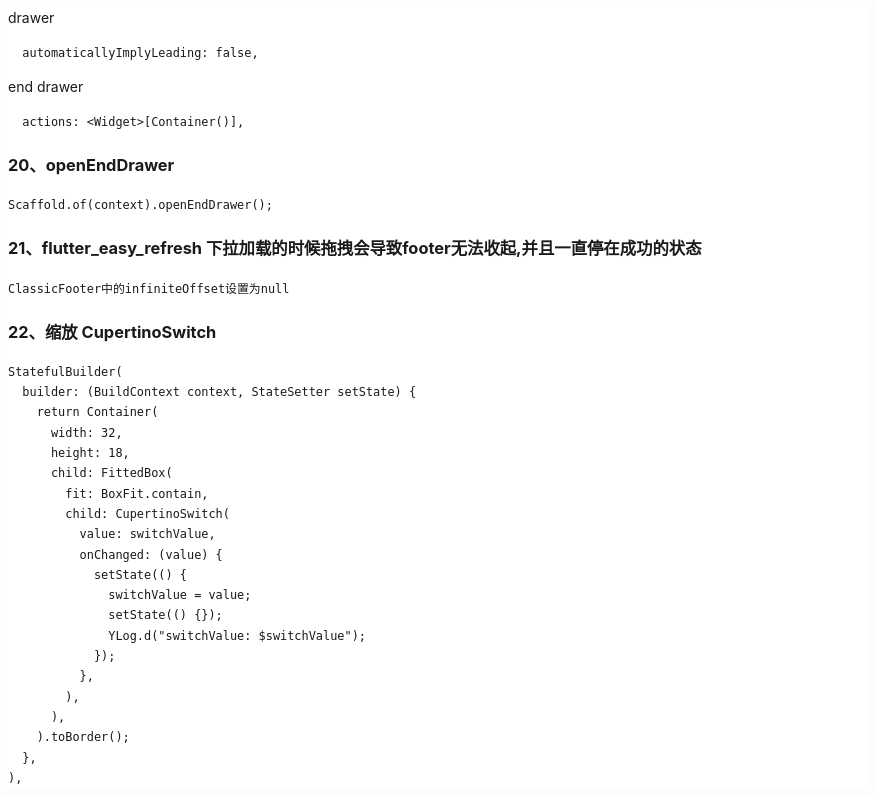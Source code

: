 drawer
```
  automaticallyImplyLeading: false,
```
end drawer
```
  actions: <Widget>[Container()],
```

### 20、openEndDrawer
```
Scaffold.of(context).openEndDrawer(); 
```

### 21、flutter_easy_refresh 下拉加载的时候拖拽会导致footer无法收起,并且一直停在成功的状态
```
ClassicFooter中的infiniteOffset设置为null
```

### 22、缩放 CupertinoSwitch
```
StatefulBuilder(
  builder: (BuildContext context, StateSetter setState) {
    return Container(
      width: 32,
      height: 18,
      child: FittedBox(
        fit: BoxFit.contain,
        child: CupertinoSwitch(
          value: switchValue,
          onChanged: (value) {
            setState(() {
              switchValue = value;
              setState(() {});
              YLog.d("switchValue: $switchValue");
            });
          },
        ),
      ),
    ).toBorder();
  },
),
```